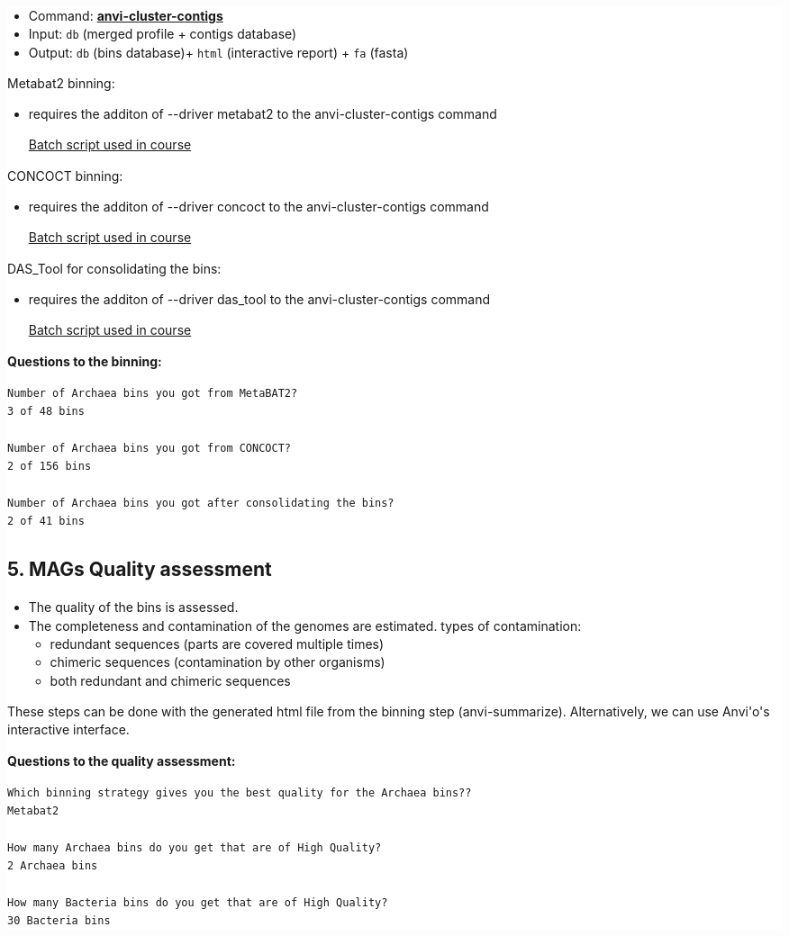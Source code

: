   - Command: **[anvi-cluster-contigs](https://anvio.org/help/main/programs/anvi-cluster-contigs/)**
  - Input: `db` (merged profile + contigs database)
  - Output: `db` (bins database)+ `html` (interactive report) + `fa` (fasta)
  
  Metabat2 binning:
  - requires the additon of --driver metabat2 to the anvi-cluster-contigs command

    [Batch script used in course](https://github.com/YanGiencke/biol217/blob/2f38563f7ba5d0696b12e41721d00b64fc472b46/scripts/metabat2.sh)

  CONCOCT binning: 
  - requires the additon of --driver concoct to the anvi-cluster-contigs command
  
    [Batch script used in course](https://github.com/YanGiencke/biol217/blob/2f38563f7ba5d0696b12e41721d00b64fc472b46/scripts/concoct.sh)

  DAS_Tool for consolidating the bins:
  - requires the additon of --driver das_tool to the anvi-cluster-contigs command

    [Batch script used in course](https://github.com/YanGiencke/biol217/blob/2f38563f7ba5d0696b12e41721d00b64fc472b46/scripts/dastool.sh)


**Questions to the binning:**

    Number of Archaea bins you got from MetaBAT2?
    3 of 48 bins

    Number of Archaea bins you got from CONCOCT?
    2 of 156 bins 

    Number of Archaea bins you got after consolidating the bins?
    2 of 41 bins



## 5. MAGs Quality assessment
- The quality of the bins is assessed.
- The completeness and contamination of the genomes are estimated.
types of contamination:
  - redundant sequences (parts are covered multiple times)
  - chimeric sequences (contamination by other organisms)
  - both redundant and chimeric sequences

These steps can be done with the generated html file from the binning step (anvi-summarize). Alternatively, we can use Anvi'o's interactive interface.

**Questions to the quality assessment:**

    Which binning strategy gives you the best quality for the Archaea bins??
    Metabat2

    How many Archaea bins do you get that are of High Quality? 
    2 Archaea bins

    How many Bacteria bins do you get that are of High Quality?
    30 Bacteria bins

